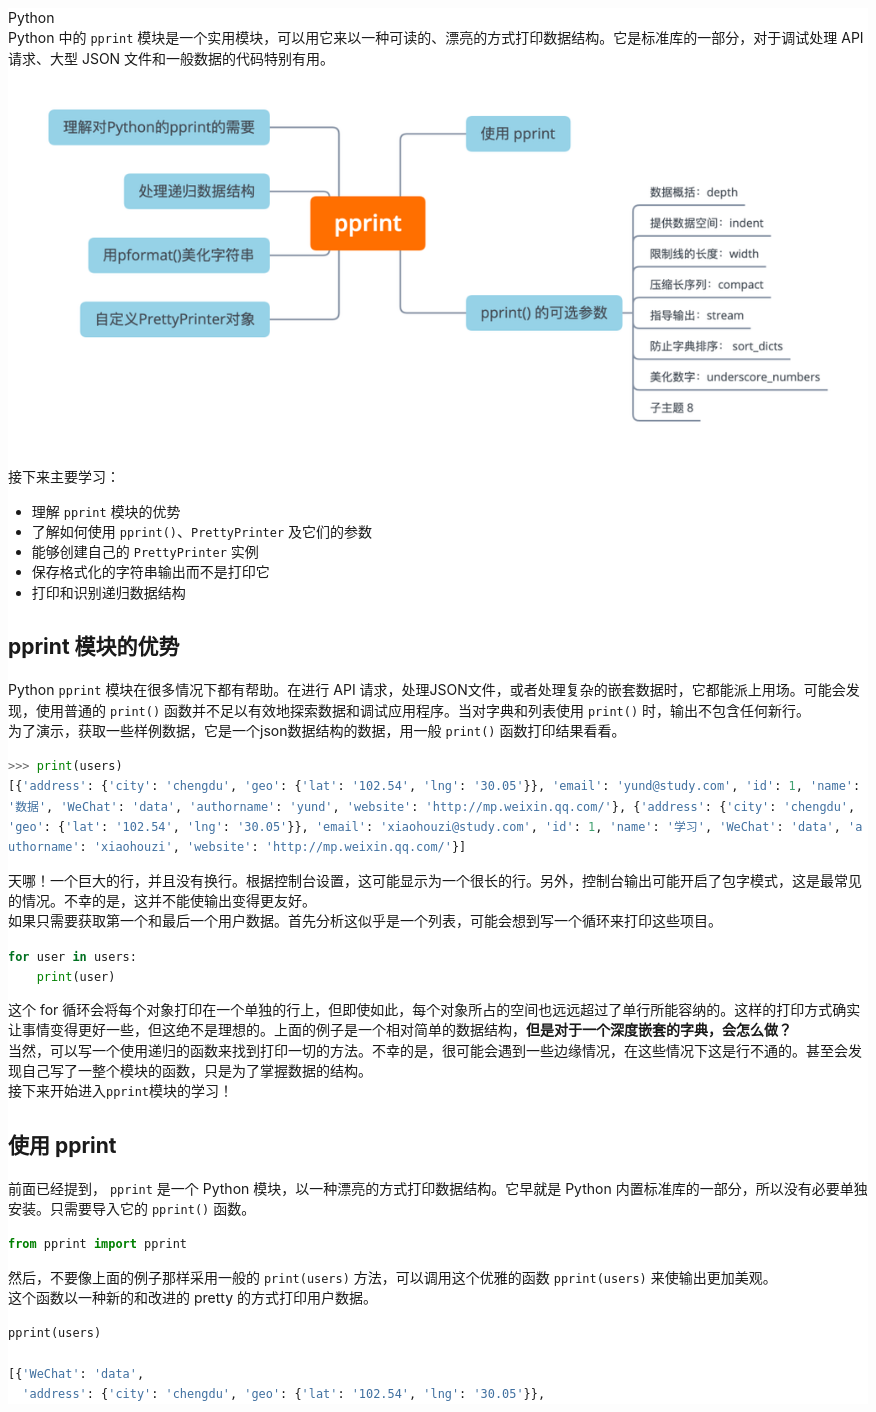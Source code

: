 Python<br />Python 中的 `pprint` 模块是一个实用模块，可以用它来以一种可读的、漂亮的方式打印数据结构。它是标准库的一部分，对于调试处理 API 请求、大型 JSON 文件和一般数据的代码特别有用。<br />![](./img/1659940094014-5e230d66-9d28-4718-96ad-59d201ef9907.png)<br />接下来主要学习：

- 理解 `pprint` 模块的优势
- 了解如何使用 `pprint()`、`PrettyPrinter` 及它们的参数
- 能够创建自己的 `PrettyPrinter` 实例
- 保存格式化的字符串输出而不是打印它
- 打印和识别递归数据结构
<a name="yj4hy"></a>
## pprint 模块的优势
Python `pprint` 模块在很多情况下都有帮助。在进行 API 请求，处理JSON文件，或者处理复杂的嵌套数据时，它都能派上用场。可能会发现，使用普通的 `print()` 函数并不足以有效地探索数据和调试应用程序。当对字典和列表使用 `print()` 时，输出不包含任何新行。<br />为了演示，获取一些样例数据，它是一个json数据结构的数据，用一般 `print()` 函数打印结果看看。
```python
>>> print(users)
[{'address': {'city': 'chengdu', 'geo': {'lat': '102.54', 'lng': '30.05'}}, 'email': 'yund@study.com', 'id': 1, 'name': '数据', 'WeChat': 'data', 'authorname': 'yund', 'website': 'http://mp.weixin.qq.com/'}, {'address': {'city': 'chengdu', 'geo': {'lat': '102.54', 'lng': '30.05'}}, 'email': 'xiaohouzi@study.com', 'id': 1, 'name': '学习', 'WeChat': 'data', 'authorname': 'xiaohouzi', 'website': 'http://mp.weixin.qq.com/'}]
```
天哪！一个巨大的行，并且没有换行。根据控制台设置，这可能显示为一个很长的行。另外，控制台输出可能开启了包字模式，这是最常见的情况。不幸的是，这并不能使输出变得更友好。<br />如果只需要获取第一个和最后一个用户数据。首先分析这似乎是一个列表，可能会想到写一个循环来打印这些项目。
```python
for user in users:
    print(user)
```
这个 for 循环会将每个对象打印在一个单独的行上，但即使如此，每个对象所占的空间也远远超过了单行所能容纳的。这样的打印方式确实让事情变得更好一些，但这绝不是理想的。上面的例子是一个相对简单的数据结构，**但是对于一个深度嵌套的字典，会怎么做？**<br />当然，可以写一个使用递归的函数来找到打印一切的方法。不幸的是，很可能会遇到一些边缘情况，在这些情况下这是行不通的。甚至会发现自己写了一整个模块的函数，只是为了掌握数据的结构。<br />接下来开始进入`pprint`模块的学习！
<a name="RHr6B"></a>
## 使用 pprint
前面已经提到， `pprint` 是一个 Python 模块，以一种漂亮的方式打印数据结构。它早就是 Python 内置标准库的一部分，所以没有必要单独安装。只需要导入它的 `pprint()` 函数。
```python
from pprint import pprint
```
然后，不要像上面的例子那样采用一般的 `print(users)` 方法，可以调用这个优雅的函数 `pprint(users)` 来使输出更加美观。<br />这个函数以一种新的和改进的 pretty 的方式打印用户数据。
```python
pprint(users)

[{'WeChat': 'data',
  'address': {'city': 'chengdu', 'geo': {'lat': '102.54', 'lng': '30.05'}},
```
